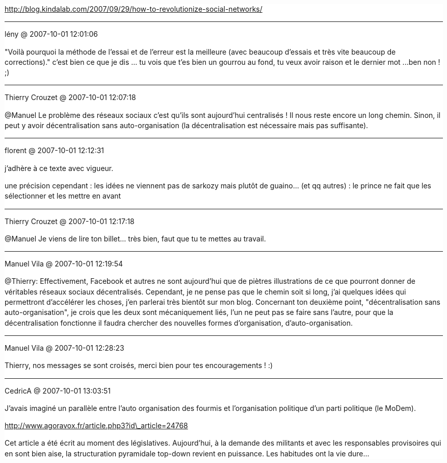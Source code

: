 http://blog.kindalab.com/2007/09/29/how-to-revolutionize-social-networks/

---

lény @ 2007-10-01 12:01:06

"Voilà pourquoi la méthode de l’essai et de l’erreur est la meilleure (avec beaucoup d’essais et très vite beaucoup de corrections)." c’est bien ce que je dis ... tu vois que t’es bien un gourrou au fond, tu veux avoir raison et le dernier mot ...ben non ! ;)

---

Thierry Crouzet @ 2007-10-01 12:07:18

@Manuel Le problème des réseaux sociaux c’est qu’ils sont aujourd’hui centralisés ! Il nous reste encore un long chemin. Sinon, il peut y avoir décentralisation sans auto-organisation (la décentralisation est nécessaire mais pas suffisante).

---

florent @ 2007-10-01 12:12:31

j’adhère à ce texte avec vigueur. 

une précision cependant : les idées ne viennent pas de sarkozy mais plutôt de guaino... (et qq autres) : le prince ne fait que les sélectionner et les mettre en avant

---

Thierry Crouzet @ 2007-10-01 12:17:18

@Manuel Je viens de lire ton billet... très bien, faut que tu te mettes au travail.

---

Manuel Vila @ 2007-10-01 12:19:54

@Thierry: Effectivement, Facebook et autres ne sont aujourd’hui que de piètres illustrations de ce que pourront donner de véritables réseaux sociaux décentralisés. Cependant, je ne pense pas que le chemin soit si long, j’ai quelques idées qui permettront d’accélérer les choses, j’en parlerai très bientôt sur mon blog. Concernant ton deuxième point, "décentralisation sans auto-organisation", je crois que les deux sont mécaniquement liés, l’un ne peut pas se faire sans l’autre, pour que la décentralisation fonctionne il faudra chercher des nouvelles formes d’organisation, d’auto-organisation.

---

Manuel Vila @ 2007-10-01 12:28:23

Thierry, nos messages se sont croisés, merci bien pour tes encouragements ! :)

---

CedricA @ 2007-10-01 13:03:51

J’avais imaginé un parallèle entre l’auto organisation des fourmis et l’organisation politique d’un parti politique (le MoDem).

http://www.agoravox.fr/article.php3?id\_article=24768

Cet article a été écrit au moment des législatives. Aujourd’hui, à la demande des militants et avec les responsables provisoires qui en sont bien aise, la structuration pyramidale top-down revient en puissance. Les habitudes ont la vie dure...
